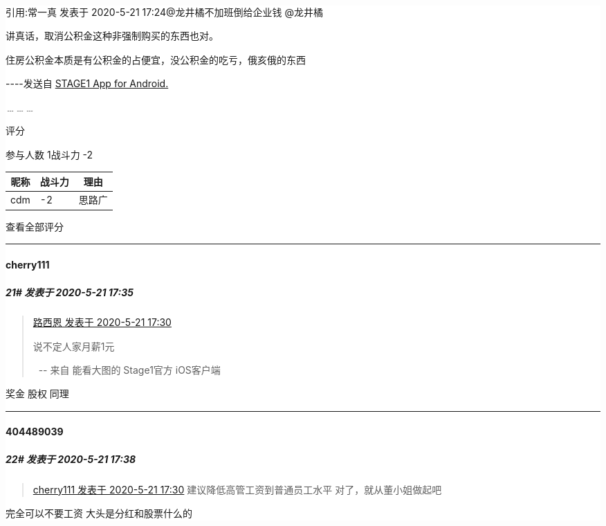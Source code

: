 引用:常一真 发表于 2020-5-21 17:24@龙井橘不加班倒给企业钱</blockquote>
@龙井橘

讲真话，取消公积金这种非强制购买的东西也对。

住房公积金本质是有公积金的占便宜，没公积金的吃亏，俄亥俄的东西


----发送自 [STAGE1 App for Android.](http://stage1.5j4m.com/?1.36)



﹍﹍﹍

评分





 参与人数 1战斗力 -2

|昵称|战斗力|理由|
|----|---|---|
| cdm|-2|思路广|



查看全部评分






*****

####  cherry111  
##### 21#       发表于 2020-5-21 17:35



<blockquote><a href="httphttps://bbs.saraba1st.com/2b/forum.php?mod=redirect&amp;goto=findpost&amp;pid=47503424&amp;ptid=1936750" target="_blank">路西恩 发表于 2020-5-21 17:30</a>

说不定人家月薪1元


  -- 来自 能看大图的 Stage1官方 iOS客户端</blockquote>
奖金 股权 同理







*****

####  404489039  
##### 22#       发表于 2020-5-21 17:38



<blockquote><a href="httphttps://bbs.saraba1st.com/2b/forum.php?mod=redirect&amp;goto=findpost&amp;pid=47503418&amp;ptid=1936750" target="_blank">cherry111 发表于 2020-5-21 17:30</a>
 建议降低高管工资到普通员工水平 对了，就从董小姐做起吧</blockquote>
完全可以不要工资 大头是分红和股票什么的
